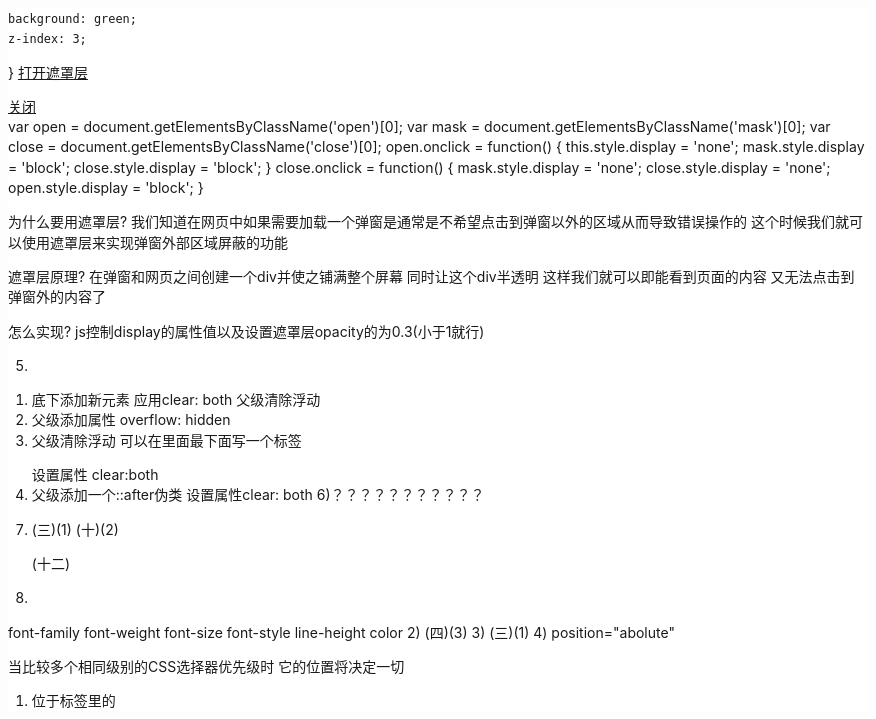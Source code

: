     background: green;
    z-index: 3;
}
<a href="#" class="open">打开遮罩层</a>
<div class="mask"></div>
<div class="close"><a href="#">关闭</a></div>
var open = document.getElementsByClassName('open')[0];
var mask = document.getElementsByClassName('mask')[0];
var close = document.getElementsByClassName('close')[0];
open.onclick = function() {
    this.style.display = 'none';
    mask.style.display = 'block';
    close.style.display = 'block';
}
close.onclick = function() {
    mask.style.display = 'none';
    close.style.display = 'none';
    open.style.display = 'block';
}

为什么要用遮罩层?
我们知道在网页中如果需要加载一个弹窗是通常是不希望点击到弹窗以外的区域从而导致错误操作的 这个时候我们就可以使用遮罩层来实现弹窗外部区域屏蔽的功能

遮罩层原理?
在弹窗和网页之间创建一个div并使之铺满整个屏幕 同时让这个div半透明 这样我们就可以即能看到页面的内容 又无法点击到弹窗外的内容了

怎么实现?
js控制display的属性值以及设置遮罩层opacity的为0.3(小于1就行)

5)
1. 底下添加新元素 应用clear: both
父级清除浮动
2. 父级添加属性 overflow: hidden
3. 父级清除浮动 可以在里面最下面写一个标签</p>设置属性 clear:both
4. 父级添加一个::after伪类 设置属性clear: both
6)？？？？？？？？？？？
7) (三)(1) (十)(2)




     (十二)
1)
font-family
font-weight
font-size
font-style
line-height
color
2) (四)(3)
3) (三)(1)
4)
position="abolute"

当比较多个相同级别的CSS选择器优先级时 它的位置将决定一切 
1. 位于<head/>标签里的<style/>中定义的CSS拥有最高级的优先权
2. 第二级的优先属性是位于<style/>标签中的@import引入样式表所定义
3. 第三级的优先属性由<link/>标签所引入的样式表定义
4. 第四级的优先属性由<link>标签所引入的样式表里的@import导入的样式表定义
5. 第五优先级的样式由用户设定
6. 最低级的优先权由浏览器默认的
5) ????????????????????????????
https://blog.csdn.net/u013291076/article/details/81232179
6)
window.onerror(fn)无论是异步还是非异步报错的 都能捕获到运行时的错误
